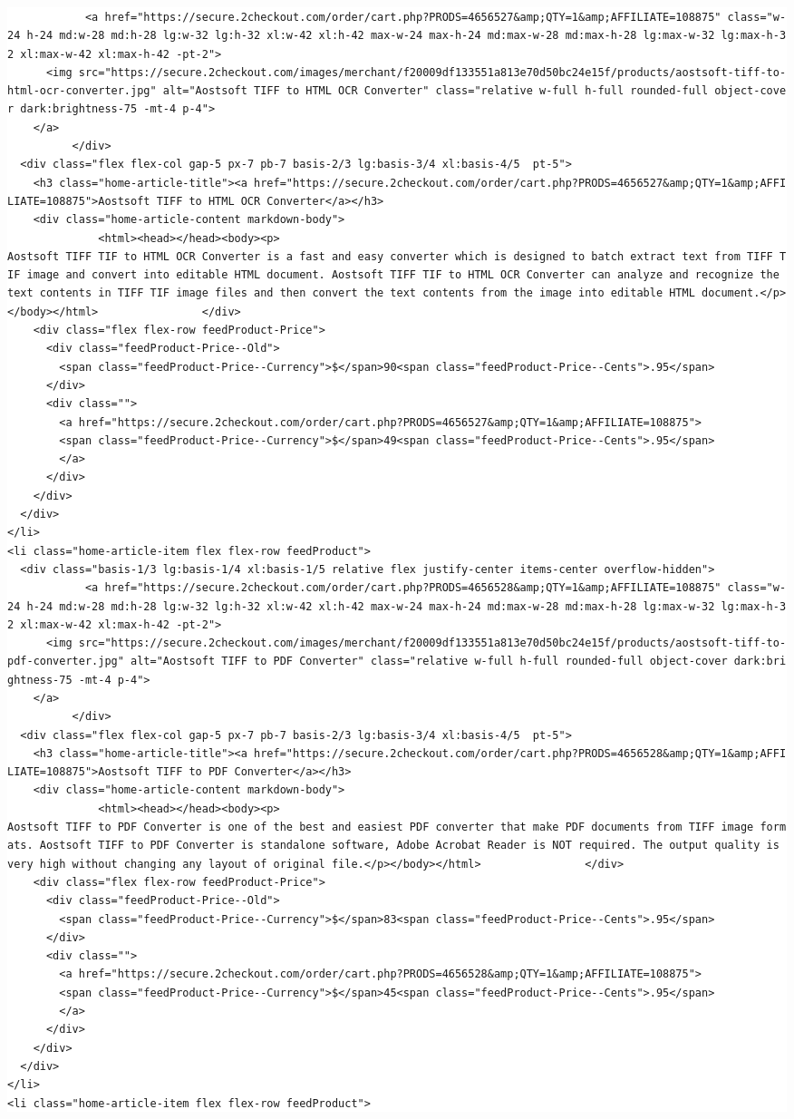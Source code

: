                 <a href="https://secure.2checkout.com/order/cart.php?PRODS=4656527&amp;QTY=1&amp;AFFILIATE=108875" class="w-24 h-24 md:w-28 md:h-28 lg:w-32 lg:h-32 xl:w-42 xl:h-42 max-w-24 max-h-24 md:max-w-28 md:max-h-28 lg:max-w-32 lg:max-h-32 xl:max-w-42 xl:max-h-42 -pt-2">
          <img src="https://secure.2checkout.com/images/merchant/f20009df133551a813e70d50bc24e15f/products/aostsoft-tiff-to-html-ocr-converter.jpg" alt="Aostsoft TIFF to HTML OCR Converter" class="relative w-full h-full rounded-full object-cover dark:brightness-75 -mt-4 p-4">
        </a>
              </div>
      <div class="flex flex-col gap-5 px-7 pb-7 basis-2/3 lg:basis-3/4 xl:basis-4/5  pt-5">
        <h3 class="home-article-title"><a href="https://secure.2checkout.com/order/cart.php?PRODS=4656527&amp;QTY=1&amp;AFFILIATE=108875">Aostsoft TIFF to HTML OCR Converter</a></h3>
        <div class="home-article-content markdown-body">
                  <html><head></head><body><p>
	Aostsoft TIFF TIF to HTML OCR Converter is a fast and easy converter which is designed to batch extract text from TIFF TIF image and convert into editable HTML document. Aostsoft TIFF TIF to HTML OCR Converter can analyze and recognize the text contents in TIFF TIF image files and then convert the text contents from the image into editable HTML document.</p></body></html>                </div>
        <div class="flex flex-row feedProduct-Price">
          <div class="feedProduct-Price--Old">
            <span class="feedProduct-Price--Currency">$</span>90<span class="feedProduct-Price--Cents">.95</span>
          </div>
          <div class="">
            <a href="https://secure.2checkout.com/order/cart.php?PRODS=4656527&amp;QTY=1&amp;AFFILIATE=108875">
            <span class="feedProduct-Price--Currency">$</span>49<span class="feedProduct-Price--Cents">.95</span>
            </a>
          </div>
        </div>
      </div>
    </li>
    <li class="home-article-item flex flex-row feedProduct">
      <div class="basis-1/3 lg:basis-1/4 xl:basis-1/5 relative flex justify-center items-center overflow-hidden">
                <a href="https://secure.2checkout.com/order/cart.php?PRODS=4656528&amp;QTY=1&amp;AFFILIATE=108875" class="w-24 h-24 md:w-28 md:h-28 lg:w-32 lg:h-32 xl:w-42 xl:h-42 max-w-24 max-h-24 md:max-w-28 md:max-h-28 lg:max-w-32 lg:max-h-32 xl:max-w-42 xl:max-h-42 -pt-2">
          <img src="https://secure.2checkout.com/images/merchant/f20009df133551a813e70d50bc24e15f/products/aostsoft-tiff-to-pdf-converter.jpg" alt="Aostsoft TIFF to PDF Converter" class="relative w-full h-full rounded-full object-cover dark:brightness-75 -mt-4 p-4">
        </a>
              </div>
      <div class="flex flex-col gap-5 px-7 pb-7 basis-2/3 lg:basis-3/4 xl:basis-4/5  pt-5">
        <h3 class="home-article-title"><a href="https://secure.2checkout.com/order/cart.php?PRODS=4656528&amp;QTY=1&amp;AFFILIATE=108875">Aostsoft TIFF to PDF Converter</a></h3>
        <div class="home-article-content markdown-body">
                  <html><head></head><body><p>
	Aostsoft TIFF to PDF Converter is one of the best and easiest PDF converter that make PDF documents from TIFF image formats. Aostsoft TIFF to PDF Converter is standalone software, Adobe Acrobat Reader is NOT required. The output quality is very high without changing any layout of original file.</p></body></html>                </div>
        <div class="flex flex-row feedProduct-Price">
          <div class="feedProduct-Price--Old">
            <span class="feedProduct-Price--Currency">$</span>83<span class="feedProduct-Price--Cents">.95</span>
          </div>
          <div class="">
            <a href="https://secure.2checkout.com/order/cart.php?PRODS=4656528&amp;QTY=1&amp;AFFILIATE=108875">
            <span class="feedProduct-Price--Currency">$</span>45<span class="feedProduct-Price--Cents">.95</span>
            </a>
          </div>
        </div>
      </div>
    </li>
    <li class="home-article-item flex flex-row feedProduct">